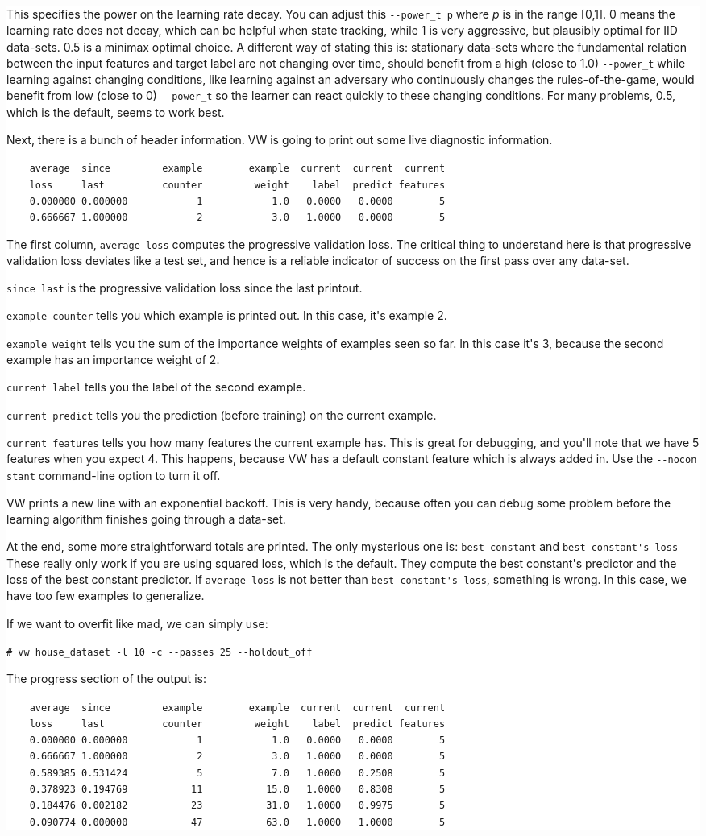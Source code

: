 This specifies the power on the learning rate decay.  You can adjust this `--power_t p` where _p_ is in the range [0,1].  0 means the learning rate does not decay, which can be helpful when state tracking, while 1 is very aggressive, but plausibly optimal for IID data-sets.  0.5 is a minimax optimal choice. A different way of stating this is: stationary data-sets where the fundamental relation between the input features and target label are not changing over time, should benefit from a high (close to 1.0) `--power_t` while learning against changing conditions, like learning against an adversary who continuously changes the rules-of-the-game, would benefit from low (close to 0) `--power_t` so the learner can react quickly to these changing conditions. For many problems, 0.5, which is the default, seems to work best.

Next, there is a bunch of header information.  VW is going to print out some live diagnostic information.

```
    average  since         example        example  current  current  current
    loss     last          counter         weight    label  predict features
    0.000000 0.000000            1            1.0   0.0000   0.0000        5
    0.666667 1.000000            2            3.0   1.0000   0.0000        5
```

The first column, `average loss` computes the <a href="http://hunch.net/~jl/projects/prediction_bounds/progressive_validation/coltfinal.pdf">progressive validation</a> loss.  The critical thing to understand here is that progressive validation loss deviates like a test set, and hence is a reliable indicator of success on the first pass over any data-set.

`since last` is the progressive validation loss since the last printout.

`example counter` tells you which example is printed out.  In this case, it's example 2.

`example weight` tells you the sum of the importance weights of examples seen so far.  In this case it's 3, because the second example has an importance weight of 2.

`current label` tells you the label of the second example.

`current predict` tells you the prediction (before training) on the current example.

`current features` tells you how many features the current example has.  This is great for debugging, and you'll note that we have 5 features when you expect 4.  This happens, because VW has a default constant feature which is always added in.  Use the `--noconstant` command-line option to turn it off.

VW prints a new line with an exponential backoff.  This is very handy, because often you can debug some problem before the learning algorithm finishes going through a data-set.

At the end, some more straightforward totals are printed.  The only mysterious one is:
`best constant` and `best constant's loss`  These really only work if you are using squared loss, which is the default.  They compute the best constant's predictor and the loss of the best constant predictor.  If `average loss` is not better than `best constant's loss`, something is wrong.  In this case, we have too few examples to generalize.

If we want to overfit like mad, we can simply use:

```
# vw house_dataset -l 10 -c --passes 25 --holdout_off
```

The progress section of the output is:

```
    average  since         example        example  current  current  current
    loss     last          counter         weight    label  predict features
    0.000000 0.000000            1            1.0   0.0000   0.0000        5
    0.666667 1.000000            2            3.0   1.0000   0.0000        5
    0.589385 0.531424            5            7.0   1.0000   0.2508        5
    0.378923 0.194769           11           15.0   1.0000   0.8308        5
    0.184476 0.002182           23           31.0   1.0000   0.9975        5
    0.090774 0.000000           47           63.0   1.0000   1.0000        5
```
